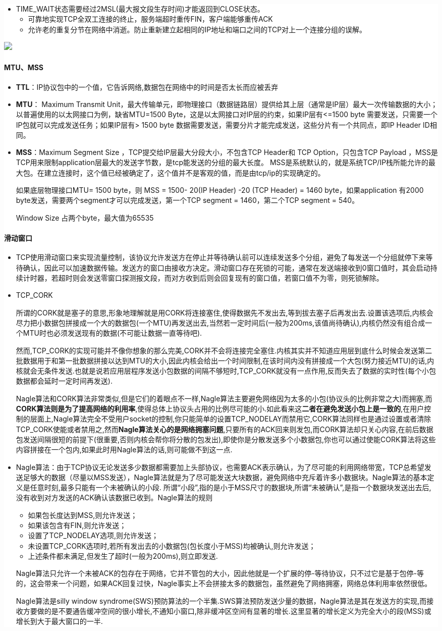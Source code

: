 - TIME_WAIT状态需要经过2MSL(最大报文段生存时间)才能返回到CLOSE状态。
  - 可靠地实现TCP全双工连接的终止，服务端超时重传FIN，客户端能够重传ACK
  - 允许老的重复分节在网络中消逝。防止重新建立起相同的IP地址和端口之间的TCP对上一个连接分组的误解。

![](F:\graduate\github\面试知识点\picture\TCP数据字段.png)

#### MTU、MSS

- **TTL**：IP协议包中的一个值，它告诉网络,数据包在网络中的时间是否太长而应被丢弃

- **MTU**： Maximum Transmit Unit，最大传输单元，即物理接口（数据链路层）提供给其上层（通常是IP层）最大一次传输数据的大小；以普遍使用的以太网接口为例，缺省MTU=1500 Byte，这是以太网接口对IP层的约束，如果IP层有<=1500 byte 需要发送，只需要一个IP包就可以完成发送任务；如果IP层有> 1500 byte 数据需要发送，需要分片才能完成发送，这些分片有一个共同点，即IP Header ID相同。

- **MSS**：Maximum Segment Size ，TCP提交给IP层最大分段大小，不包含TCP Header和 TCP Option，只包含TCP Payload ，MSS是TCP用来限制application层最大的发送字节数，是tcp能发送的分组的最大长度。 MSS是系统默认的，就是系统TCP/IP栈所能允许的最大包。在建立连接时，这个值已经被确定了，这个值并不是客观的值，而是由tcp/ip的实现确定的。 

  如果底层物理接口MTU= 1500 byte，则 MSS = 1500- 20(IP Header) -20 (TCP Header) = 1460 byte，如果application 有2000 byte发送，需要两个segment才可以完成发送，第一个TCP segment = 1460，第二个TCP segment = 540。

  Window Size 占两个byte，最大值为65535

#### 滑动窗口

- TCP使用滑动窗口来实现流量控制，该协议允许发送方在停止并等待确认前可以连续发送多个分组，避免了每发送一个分组就停下来等待确认，因此可以加速数据传输。发送方的窗口由接收方决定。滑动窗口存在死锁的可能，通常在发送端接收到0窗口值时，其会启动持续计时器，若超时则会发送零窗口探测报文段，而对方收到后则会回复现有的窗口值，若窗口值不为零，则死锁解除。

- TCP_CORK

  所谓的CORK就是塞子的意思,形象地理解就是用CORK将连接塞住,使得数据先不发出去,等到拔去塞子后再发出去.设置该选项后,内核会尽力把小数据包拼接成一个大的数据包(一个MTU)再发送出去,当然若一定时间后(一般为200ms,该值尚待确认),内核仍然没有组合成一个MTU时也必须发送现有的数据(不可能让数据一直等待吧).

  然而,TCP_CORK的实现可能并不像你想象的那么完美,CORK并不会将连接完全塞住.内核其实并不知道应用层到底什么时候会发送第二批数据用于和第一批数据拼接以达到MTU的大小,因此内核会给出一个时间限制,在该时间内没有拼接成一个大包(努力接近MTU)的话,内核就会无条件发送.也就是说若应用层程序发送小包数据的间隔不够短时,TCP_CORK就没有一点作用,反而失去了数据的实时性(每个小包数据都会延时一定时间再发送).

   Nagle算法和CORK算法非常类似,但是它们的着眼点不一样,Nagle算法主要避免网络因为太多的小包(协议头的比例非常之大)而拥塞,而**CORK算法则是为了提高网络的利用率**,使得总体上协议头占用的比例尽可能的小.如此看来这**二者在避免发送小包上是一致的**,在用户控制的层面上,Nagle算法完全不受用户socket的控制,你只能简单的设置TCP_NODELAY而禁用它,CORK算法同样也是通过设置或者清除TCP_CORK使能或者禁用之,然而**Nagle算法关心的是网络拥塞问题**,只要所有的ACK回来则发包,而CORK算法却只关心内容,在前后数据包发送间隔很短的前提下(很重要,否则内核会帮你将分散的包发出),即使你是分散发送多个小数据包,你也可以通过使能CORK算法将这些内容拼接在一个包内,如果此时用Nagle算法的话,则可能做不到这一点.

- Nagle算法：由于TCP协议无论发送多少数据都需要加上头部协议，也需要ACK表示确认，为了尽可能的利用网络带宽，TCP总希望发送足够大的数据（尽量以MSS发送），Nagle算法就是为了尽可能发送大块数据，避免网络中充斥着许多小数据块。Nagle算法的基本定义是任意时刻,最多只能有一个未被确认的小段. 所谓“小段”,指的是小于MSS尺寸的数据块,所谓“未被确认”,是指一个数据块发送出去后,没有收到对方发送的ACK确认该数据已收到。Nagle算法的规则

  - 如果包长度达到MSS,则允许发送；
  - 如果该包含有FIN,则允许发送；
  - 设置了TCP_NODELAY选项,则允许发送；
  - 未设置TCP_CORK选项时,若所有发出去的小数据包(包长度小于MSS)均被确认,则允许发送；
  - 上述条件都未满足,但发生了超时(一般为200ms),则立即发送.

  Nagle算法只允许一个未被ACK的包存在于网络，它并不管包的大小，因此他就是一个扩展的停-等待协议，只不过它是基于包停-等的，这会带来一个问题，如果ACK回复过快，Nagle事实上不会拼接太多的数据包，虽然避免了网络拥塞，网络总体利用率依然很低。

  Nagle算法是silly window syndrome(SWS)预防算法的一个半集.SWS算法预防发送少量的数据，Nagle算法是其在发送方的实现,而接收方要做的是不要通告缓冲空间的很小增长,不通知小窗口,除非缓冲区空间有显著的增长.这里显著的增长定义为完全大小的段(MSS)或增长到大于最大窗口的一半.
